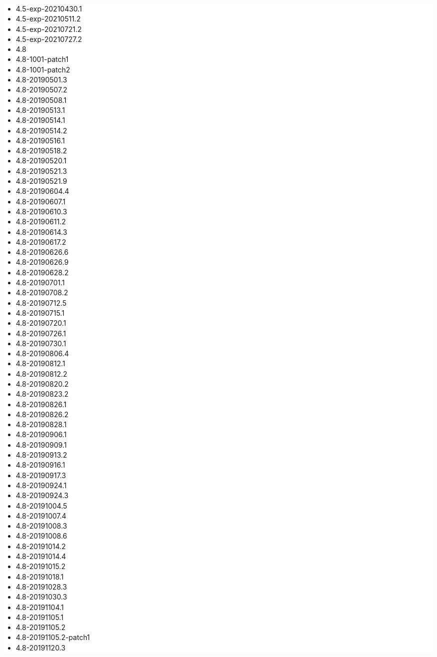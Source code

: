 - 4.5-exp-20210430.1
- 4.5-exp-20210511.2
- 4.5-exp-20210721.2
- 4.5-exp-20210727.2
- 4.8
- 4.8-1001-patch1
- 4.8-1001-patch2
- 4.8-20190501.3
- 4.8-20190507.2
- 4.8-20190508.1
- 4.8-20190513.1
- 4.8-20190514.1
- 4.8-20190514.2
- 4.8-20190516.1
- 4.8-20190518.2
- 4.8-20190520.1
- 4.8-20190521.3
- 4.8-20190521.9
- 4.8-20190604.4
- 4.8-20190607.1
- 4.8-20190610.3
- 4.8-20190611.2
- 4.8-20190614.3
- 4.8-20190617.2
- 4.8-20190626.6
- 4.8-20190626.9
- 4.8-20190628.2
- 4.8-20190701.1
- 4.8-20190708.2
- 4.8-20190712.5
- 4.8-20190715.1
- 4.8-20190720.1
- 4.8-20190726.1
- 4.8-20190730.1
- 4.8-20190806.4
- 4.8-20190812.1
- 4.8-20190812.2
- 4.8-20190820.2
- 4.8-20190823.2
- 4.8-20190826.1
- 4.8-20190826.2
- 4.8-20190828.1
- 4.8-20190906.1
- 4.8-20190909.1
- 4.8-20190913.2
- 4.8-20190916.1
- 4.8-20190917.3
- 4.8-20190924.1
- 4.8-20190924.3
- 4.8-20191004.5
- 4.8-20191007.4
- 4.8-20191008.3
- 4.8-20191008.6
- 4.8-20191014.2
- 4.8-20191014.4
- 4.8-20191015.2
- 4.8-20191018.1
- 4.8-20191028.3
- 4.8-20191030.3
- 4.8-20191104.1
- 4.8-20191105.1
- 4.8-20191105.2
- 4.8-20191105.2-patch1
- 4.8-20191120.3